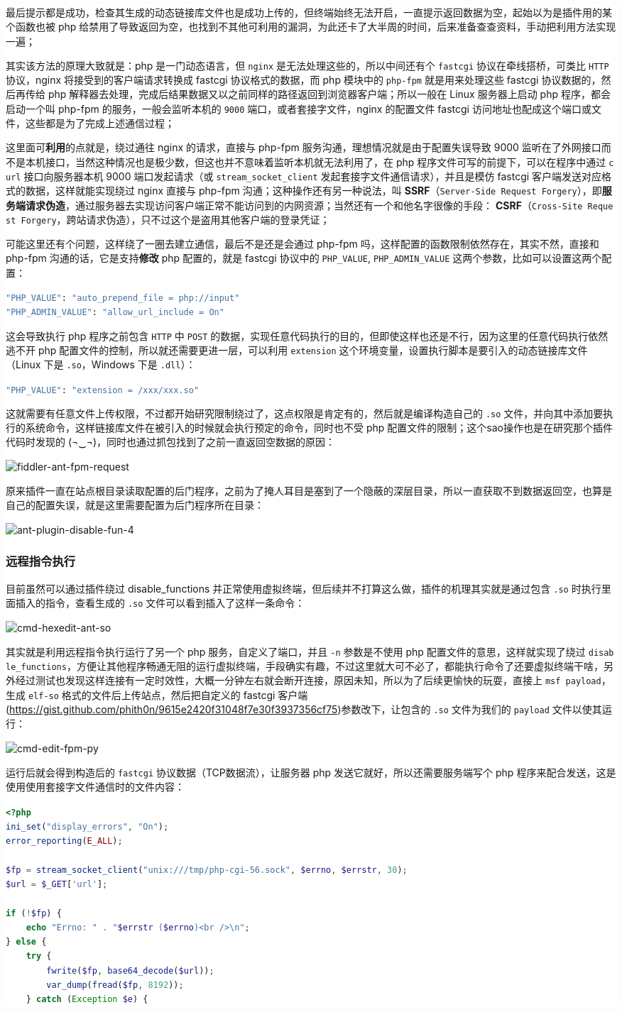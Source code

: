 最后提示都是成功，检查其生成的动态链接库文件也是成功上传的，但终端始终无法开启，一直提示返回数据为空，起始以为是插件用的某个函数也被 php 给禁用了导致返回为空，也找到不其他可利用的漏洞，为此还卡了大半周的时间，后来准备查查资料，手动把利用方法实现一遍；

其实该方法的原理大致就是：php 是一门动态语言，但 `nginx` 是无法处理这些的，所以中间还有个 `fastcgi` 协议在牵线搭桥，可类比 `HTTP` 协议，nginx 将接受到的客户端请求转换成 fastcgi 协议格式的数据，而 php 模块中的 `php-fpm` 就是用来处理这些 fastcgi 协议数据的，然后再传给 php 解释器去处理，完成后结果数据又以之前同样的路径返回到浏览器客户端；所以一般在 Linux 服务器上启动 php 程序，都会启动一个叫 php-fpm 的服务，一般会监听本机的 `9000` 端口，或者套接字文件，nginx 的配置文件 fastcgi 访问地址也配成这个端口或文件，这些都是为了完成上述通信过程；

这里面可**利用**的点就是，绕过通往 nginx 的请求，直接与 php-fpm 服务沟通，理想情况就是由于配置失误导致 9000 监听在了外网接口而不是本机接口，当然这种情况也是极少数，但这也并不意味着监听本机就无法利用了，在 php 程序文件可写的前提下，可以在程序中通过 `curl` 接口向服务器本机 9000 端口发起请求（或 `stream_socket_client` 发起套接字文件通信请求），并且是模仿 fastcgi 客户端发送对应格式的数据，这样就能实现绕过 nginx 直接与 php-fpm 沟通；这种操作还有另一种说法，叫 **SSRF**（`Server-Side Request Forgery`），即**服务端请求伪造**，通过服务器去实现访问客户端正常不能访问到的内网资源；当然还有一个和他名字很像的手段： **CSRF**（`Cross-Site Request Forgery`，跨站请求伪造），只不过这个是盗用其他客户端的登录凭证；

可能这里还有个问题，这样绕了一圈去建立通信，最后不是还是会通过 php-fpm 吗，这样配置的函数限制依然存在，其实不然，直接和 php-fpm 沟通的话，它是支持**修改** php 配置的，就是 fastcgi 协议中的 `PHP_VALUE`, `PHP_ADMIN_VALUE` 这两个参数，比如可以设置这两个配置：

```bash
"PHP_VALUE": "auto_prepend_file = php://input"
"PHP_ADMIN_VALUE": "allow_url_include = On"
```

这会导致执行 php 程序之前包含 `HTTP` 中 `POST` 的数据，实现任意代码执行的目的，但即使这样也还是不行，因为这里的任意代码执行依然逃不开 php 配置文件的控制，所以就还需要更进一层，可以利用 `extension` 这个环境变量，设置执行脚本是要引入的动态链接库文件（Linux 下是 `.so`，Windows 下是 `.dll`）：

```bash
"PHP_VALUE": "extension = /xxx/xxx.so"
```

这就需要有任意文件上传权限，不过都开始研究限制绕过了，这点权限是肯定有的，然后就是编译构造自己的 `.so` 文件，并向其中添加要执行的系统命令，这样链接库文件在被引入的时候就会执行预定的命令，同时也不受 php 配置文件的限制；这个sao操作也是在研究那个插件代码时发现的 (¬‿¬)，同时也通过抓包找到了之前一直返回空数据的原因：

![fiddler-ant-fpm-request](https://img-blog.csdnimg.cn/8d4b636ac71446e59ab5d8b90e6b03ab.png?x-oss-process=image/watermark,type_d3F5LXplbmhlaQ,shadow_50,text_Q1NETiBA55Gd55Cm,size_20,color_FFFFFF,t_70,g_se,x_16#pic_center)

原来插件一直在站点根目录读取配置的后门程序，之前为了掩人耳目是塞到了一个隐蔽的深层目录，所以一直获取不到数据返回空，也算是自己的配置失误，就是这里需要配置为后门程序所在目录：

![ant-plugin-disable-fun-4](https://img-blog.csdnimg.cn/d3794fd917964e3da0960c116943738b.png?x-oss-process=image/watermark,type_d3F5LXplbmhlaQ,shadow_50,text_Q1NETiBA55Gd55Cm,size_20,color_FFFFFF,t_70,g_se,x_16#pic_center)


### 远程指令执行

目前虽然可以通过插件绕过 disable_functions 并正常使用虚拟终端，但后续并不打算这么做，插件的机理其实就是通过包含 `.so` 时执行里面插入的指令，查看生成的 `.so` 文件可以看到插入了这样一条命令：

![cmd-hexedit-ant-so](https://img-blog.csdnimg.cn/cc01eda30e2443dabc4f283ed5a3fa64.png?x-oss-process=image/watermark,type_d3F5LXplbmhlaQ,shadow_50,text_Q1NETiBA55Gd55Cm,size_20,color_FFFFFF,t_70,g_se,x_16#pic_center)

其实就是利用远程指令执行运行了另一个 php 服务，自定义了端口，并且 `-n` 参数是不使用 php 配置文件的意思，这样就实现了绕过 `disable_functions`，方便让其他程序畅通无阻的运行虚拟终端，手段确实有趣，不过这里就大可不必了，都能执行命令了还要虚拟终端干啥，另外经过测试也发现这样连接有一定时效性，大概一分钟左右就会断开连接，原因未知，所以为了后续更愉快的玩耍，直接上 `msf payload`，生成 `elf-so` 格式的文件后上传站点，然后把自定义的 fastcgi 客户端(<https://gist.github.com/phith0n/9615e2420f31048f7e30f3937356cf75>)参数改下，让包含的 `.so` 文件为我们的 `payload` 文件以使其运行：

![cmd-edit-fpm-py](https://img-blog.csdnimg.cn/11349adc0f404953aae8846927fefef9.png?x-oss-process=image/watermark,type_d3F5LXplbmhlaQ,shadow_50,text_Q1NETiBA55Gd55Cm,size_20,color_FFFFFF,t_70,g_se,x_16#pic_center)

运行后就会得到构造后的 `fastcgi` 协议数据（TCP数据流），让服务器 php 发送它就好，所以还需要服务端写个 php 程序来配合发送，这是使用使用套接字文件通信时的文件内容：
```php
<?php
ini_set("display_errors", "On");
error_reporting(E_ALL);

$fp = stream_socket_client("unix:///tmp/php-cgi-56.sock", $errno, $errstr, 30);
$url = $_GET['url'];

if (!$fp) {
    echo "Errno: " . "$errstr ($errno)<br />\n";
} else {
    try {
        fwrite($fp, base64_decode($url));
        var_dump(fread($fp, 8192));
    } catch (Exception $e) {
```